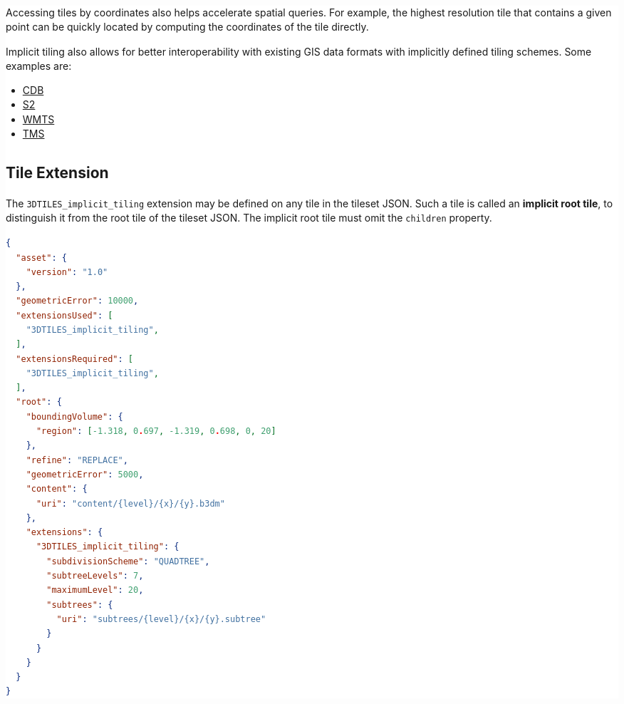 Accessing tiles by coordinates also helps accelerate spatial queries. For example, the highest resolution tile that contains a given point can be quickly located by computing the coordinates of the tile directly. 

Implicit tiling also allows for better interoperability with existing GIS data formats with implicitly defined tiling schemes. Some examples are:

* [CDB](https://docs.opengeospatial.org/is/15-113r5/15-113r5.html)
* [S2](http://s2geometry.io/)
* [WMTS](https://www.ogc.org/standards/wmts)
* [TMS](https://wiki.osgeo.org/wiki/Tile_Map_Service_Specification)

## Tile Extension

The `3DTILES_implicit_tiling` extension may be defined on any tile in the tileset JSON. Such a tile is called an **implicit root tile**, to distinguish it from the root tile of the tileset JSON. The implicit root tile must omit the `children` property.

```json
{
  "asset": {
    "version": "1.0"
  },
  "geometricError": 10000,
  "extensionsUsed": [
    "3DTILES_implicit_tiling",
  ],
  "extensionsRequired": [
    "3DTILES_implicit_tiling",
  ],
  "root": {
    "boundingVolume": {
      "region": [-1.318, 0.697, -1.319, 0.698, 0, 20]
    },
    "refine": "REPLACE",
    "geometricError": 5000,
    "content": {
      "uri": "content/{level}/{x}/{y}.b3dm"
    },
    "extensions": {
      "3DTILES_implicit_tiling": {
        "subdivisionScheme": "QUADTREE",
        "subtreeLevels": 7,
        "maximumLevel": 20,
        "subtrees": {
          "uri": "subtrees/{level}/{x}/{y}.subtree"
        }
      }
    }
  }
}
```
